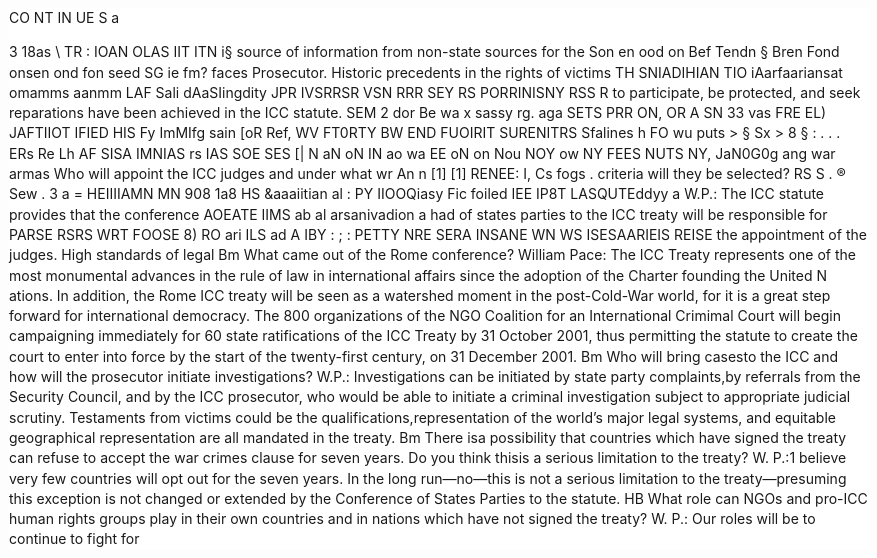 CO
NT
IN
UE
S 
a
 
3 18as \ TR : IOAN OLAS IIT ITN i§ source of information from non-state sources for the 
Son en ood on Bef Tendn § Bren Fond onsen ond fon seed SG ie fm? faces Prosecutor. Historic precedents in the rights of victims 
TH SNIADIHIAN TIO iAarfaariansat omamms aanmm 
LAF Sali dAaSIingdity JPR IVSRRSR VSN RRR SEY RS PORRINISNY RSS R to participate, be protected, and seek reparations 
have been achieved in the ICC statute. SEM 2 dor Be wa x sassy rg. aga SETS PRR ON, OR A SN 33 vas FRE EL) JAFTIIOT IFIED HIS Fy ImMIfg sain [oR Ref, WV FT0RTY BW END FUOIRIT SURENITRS Sfalines 
h FO wu puts > 
§ Sx > 8 § : . . . 
ERs Re Lh AF SISA IMNIAS rs IAS SOE SES [| 
N aN oN IN ao wa EE oN on Nou NOY ow NY FEES NUTS NY, JaN0G0g ang war armas Who will appoint the ICC judges and under what 
wr An n [1] [1] 
RENEE: I, Cs fogs . criteria will they be selected? 
RS S . ® Sew . 3 a = HEIIIIAMN MN 908 1a8 HS &aaaiitian al : PY IIOOQiasy Fic foiled IEE IP8T LASQUTEddyy a W.P.: The ICC statute provides that the conference 
AOEATE IIMS ab al arsanivadion a had of states parties to the ICC treaty will be responsible for 
PARSE RSRS WRT FOOSE 8) RO ari ILS ad A IBY : ; : PETTY NRE SERA INSANE WN WS ISESAARIEIS REISE the appointment of the judges. High standards of legal 
Bm What came out of the Rome conference? 
William Pace: The ICC Treaty represents one of the 
most monumental advances in the rule of law in 
international affairs since the adoption of the Charter 
founding the United N ations. In addition, the Rome 
ICC treaty will be seen as a watershed moment in 
the post-Cold-War world, for it is a great step forward 
for international democracy. 
The 800 organizations of the NGO Coalition for an 
International Crimimal Court will begin campaigning 
immediately for 60 state ratifications of the ICC Treaty 
by 31 October 2001, thus permitting the statute to 
create the court to enter into force by the start of the 
twenty-first century, on 31 December 2001. 
Bm Who will bring casesto the ICC and how will the 
prosecutor initiate investigations? 
W.P.: Investigations can be initiated by state party 
complaints,by referrals from the Security Council, 
and by the ICC prosecutor, who would be able to 
initiate a criminal investigation subject to appropriate 
judicial scrutiny. Testaments from victims could be the 
qualifications,representation of the world’s major legal 
systems, and equitable geographical representation 
are all mandated in the treaty. 
Bm There isa possibility that countries which have 
signed the treaty can refuse to accept the war crimes 
clause for seven years. Do you think thisis a serious 
limitation to the treaty? 
W. P.:1 believe very few countries will opt out for 
the seven years. In the long run—no—this is not a 
serious limitation to the treaty—presuming this 
exception is not changed or extended by the 
Conference of States Parties to the statute. 
HB What role can NGOs and pro-ICC human rights 
groups play in their own countries and in nations 
which have not signed the treaty? 
W. P.: Our roles will be to continue to fight for 